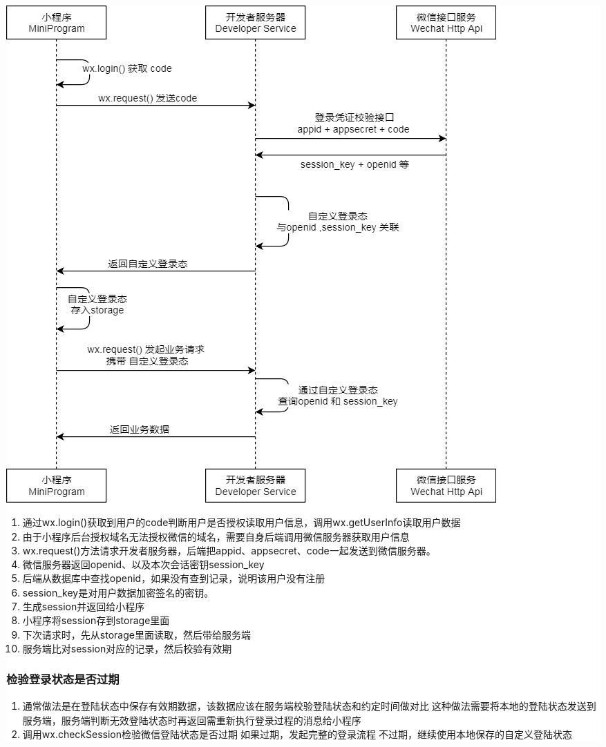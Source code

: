 ![alt text](image.png)
1. 通过wx.login()获取到用户的code判断用户是否授权读取用户信息，调用wx.getUserInfo读取用户数据
2. 由于小程序后台授权域名无法授权微信的域名，需要自身后端调用微信服务器获取用户信息
3. wx.request()方法请求开发者服务器，后端把appid、appsecret、code一起发送到微信服务器。
4. 微信服务器返回openid、以及本次会话密钥session_key
5. 后端从数据库中查找openid，如果没有查到记录，说明该用户没有注册
6. session_key是对用户数据加密签名的密钥。
7. 生成session并返回给小程序
8. 小程序将session存到storage里面
9. 下次请求时，先从storage里面读取，然后带给服务端
10. 服务端比对session对应的记录，然后校验有效期

### 检验登录状态是否过期
1. 通常做法是在登陆状态中保存有效期数据，该数据应该在服务端校验登陆状态和约定时间做对比
这种做法需要将本地的登陆状态发送到服务端，服务端判断无效登陆状态时再返回需重新执行登录过程的消息给小程序
2. 调用wx.checkSession检验微信登陆状态是否过期
如果过期，发起完整的登录流程
不过期，继续使用本地保存的自定义登陆状态